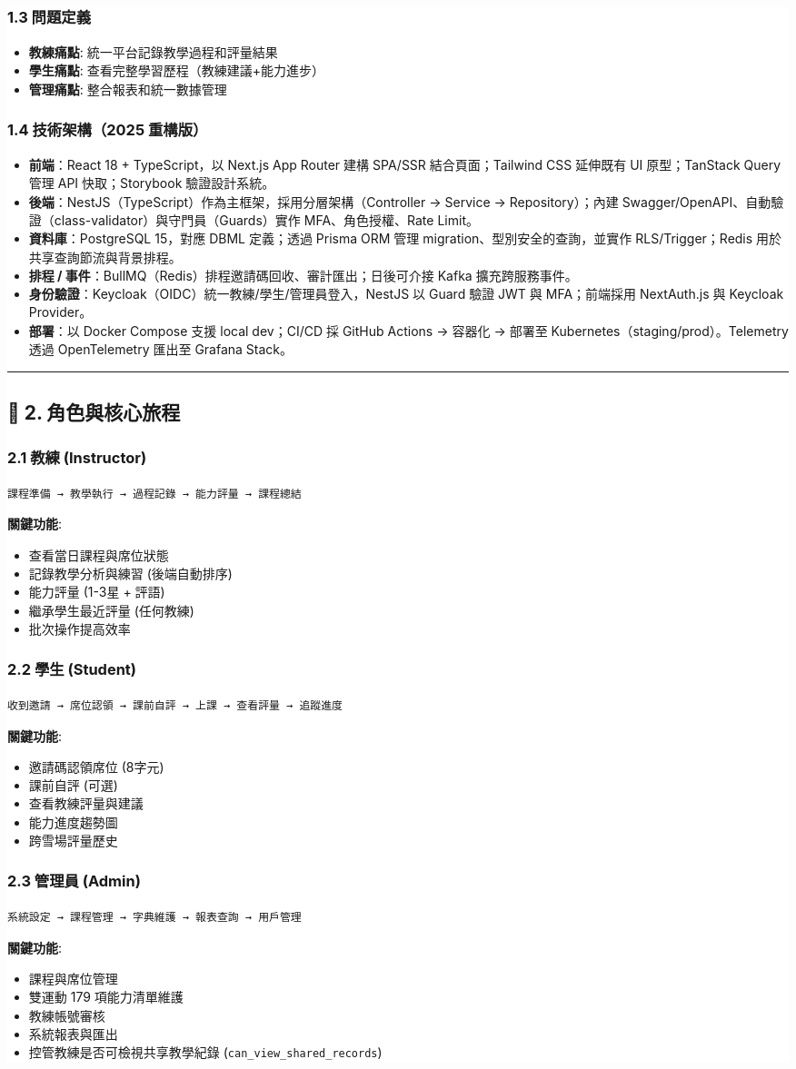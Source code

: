 ### 1.3 問題定義
- **教練痛點**: 統一平台記錄教學過程和評量結果
- **學生痛點**: 查看完整學習歷程（教練建議+能力進步）
- **管理痛點**: 整合報表和統一數據管理

### 1.4 技術架構（2025 重構版）
- **前端**：React 18 + TypeScript，以 Next.js App Router 建構 SPA/SSR 結合頁面；Tailwind CSS 延伸既有 UI 原型；TanStack Query 管理 API 快取；Storybook 驗證設計系統。
- **後端**：NestJS（TypeScript）作為主框架，採用分層架構（Controller → Service → Repository）；內建 Swagger/OpenAPI、自動驗證（class-validator）與守門員（Guards）實作 MFA、角色授權、Rate Limit。
- **資料庫**：PostgreSQL 15，對應 DBML 定義；透過 Prisma ORM 管理 migration、型別安全的查詢，並實作 RLS/Trigger；Redis 用於共享查詢節流與背景排程。
- **排程 / 事件**：BullMQ（Redis）排程邀請碼回收、審計匯出；日後可介接 Kafka 擴充跨服務事件。
- **身份驗證**：Keycloak（OIDC）統一教練/學生/管理員登入，NestJS 以 Guard 驗證 JWT 與 MFA；前端採用 NextAuth.js 與 Keycloak Provider。
- **部署**：以 Docker Compose 支援 local dev；CI/CD 採 GitHub Actions → 容器化 → 部署至 Kubernetes（staging/prod）。Telemetry 透過 OpenTelemetry 匯出至 Grafana Stack。

---

## 👥 2. 角色與核心旅程

### 2.1 教練 (Instructor)
```
課程準備 → 教學執行 → 過程記錄 → 能力評量 → 課程總結
```

**關鍵功能**:
- 查看當日課程與席位狀態
- 記錄教學分析與練習 (後端自動排序)
- 能力評量 (1-3星 + 評語)
- 繼承學生最近評量 (任何教練)
- 批次操作提高效率

### 2.2 學生 (Student)
```
收到邀請 → 席位認領 → 課前自評 → 上課 → 查看評量 → 追蹤進度
```

**關鍵功能**:
- 邀請碼認領席位 (8字元)
- 課前自評 (可選)
- 查看教練評量與建議
- 能力進度趨勢圖
- 跨雪場評量歷史

### 2.3 管理員 (Admin)
```
系統設定 → 課程管理 → 字典維護 → 報表查詢 → 用戶管理
```

**關鍵功能**:
- 課程與席位管理
- 雙運動 179 項能力清單維護
- 教練帳號審核
- 系統報表與匯出
- 控管教練是否可檢視共享教學紀錄 (`can_view_shared_records`)
